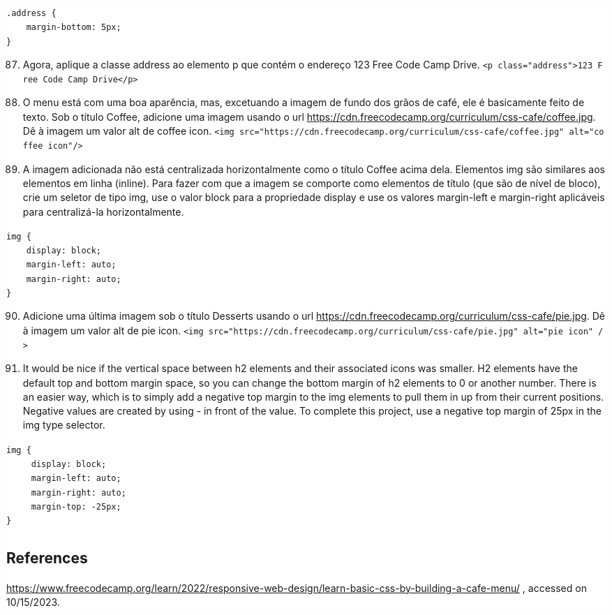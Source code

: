 ```
.address {
    margin-bottom: 5px;
}
```

87. Agora, aplique a classe address ao elemento p que contém o endereço 123 Free Code Camp Drive.
    `<p class="address">123 Free Code Camp Drive</p>`

88. O menu está com uma boa aparência, mas, excetuando a imagem de fundo dos grãos de café, ele é basicamente feito de texto.
    Sob o título Coffee, adicione uma imagem usando o url https://cdn.freecodecamp.org/curriculum/css-cafe/coffee.jpg.
    Dê à imagem um valor alt de coffee icon.
    `<img src="https://cdn.freecodecamp.org/curriculum/css-cafe/coffee.jpg" alt="coffee icon"/>`

89. A imagem adicionada não está centralizada horizontalmente como o título Coffee acima dela.
    Elementos img são similares aos elementos em linha (inline).
    Para fazer com que a imagem se comporte como elementos de título (que são de nível de bloco),
    crie um seletor de tipo img, use o valor block para a propriedade display e use os valores margin-left e margin-right
    aplicáveis para centralizá-la horizontalmente.
```
img {
    display: block;
    margin-left: auto;
    margin-right: auto;
}
```

90. Adicione uma última imagem sob o título Desserts usando o url https://cdn.freecodecamp.org/curriculum/css-cafe/pie.jpg.
    Dê à imagem um valor alt de pie icon.
    `<img src="https://cdn.freecodecamp.org/curriculum/css-cafe/pie.jpg" alt="pie icon" />`

91. It would be nice if the vertical space between h2 elements and their associated icons was smaller.
    H2 elements have the default top and bottom margin space, so you can change the bottom margin of h2 elements to 0 or another number.
    There is an easier way, which is to simply add a negative top margin to the img elements to pull them in
    up from their current positions. Negative values are created by using - in front of the value.
    To complete this project, use a negative top margin of 25px in the img type selector.
```
img {
     display: block;
     margin-left: auto;
     margin-right: auto;
     margin-top: -25px;
}
```


## References
https://www.freecodecamp.org/learn/2022/responsive-web-design/learn-basic-css-by-building-a-cafe-menu/
, accessed on 10/15/2023.